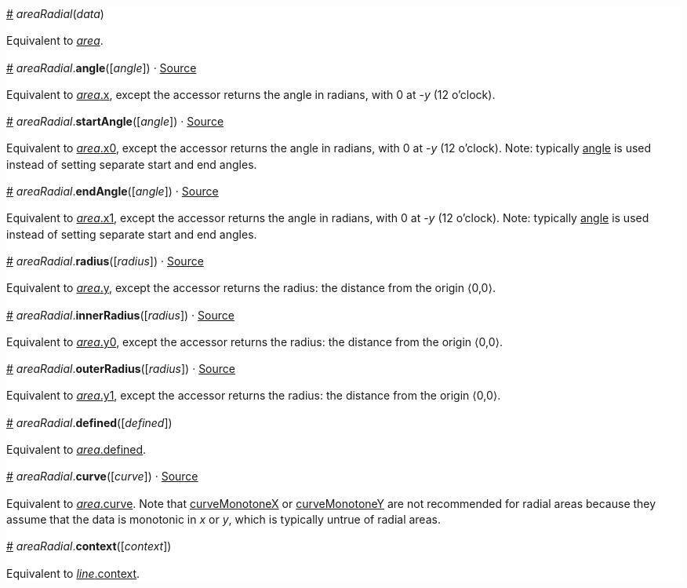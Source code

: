 <a name="_areaRadial" href="#_areaRadial">#</a> <i>areaRadial</i>(<i>data</i>)

Equivalent to [*area*](README.md.md.md.md.md.md.md##_area).

<a name="areaRadial_angle" href="#areaRadial_angle">#</a> <i>areaRadial</i>.<b>angle</b>([<i>angle</i>]) · [Source](https://github.com/d3/d3-shape/blob/main/src/areaRadial.js)

Equivalent to [*area*.x](README.md.md.md##area_x), except the accessor returns the angle in radians, with 0 at -*y* (12 o’clock).

<a name="areaRadial_startAngle" href="#areaRadial_startAngle">#</a> <i>areaRadial</i>.<b>startAngle</b>([<i>angle</i>]) · [Source](https://github.com/d3/d3-shape/blob/main/src/areaRadial.js)

Equivalent to [*area*.x0](README.md.md.md.md.md.md.md.md.md.md##area_x0), except the accessor returns the angle in radians, with 0 at -*y* (12 o’clock). Note: typically [angle](README.md.md##areaRadial_angle) is used instead of setting separate start and end angles.

<a name="areaRadial_endAngle" href="#areaRadial_endAngle">#</a> <i>areaRadial</i>.<b>endAngle</b>([<i>angle</i>]) · [Source](https://github.com/d3/d3-shape/blob/main/src/areaRadial.js)

Equivalent to [*area*.x1](README.md.md.md.md.md##area_x1), except the accessor returns the angle in radians, with 0 at -*y* (12 o’clock). Note: typically [angle](README.md.md.md##areaRadial_angle) is used instead of setting separate start and end angles.

<a name="areaRadial_radius" href="#areaRadial_radius">#</a> <i>areaRadial</i>.<b>radius</b>([<i>radius</i>]) · [Source](https://github.com/d3/d3-shape/blob/main/src/areaRadial.js)

Equivalent to [*area*.y](README.md.md##area_y), except the accessor returns the radius: the distance from the origin ⟨0,0⟩.

<a name="areaRadial_innerRadius" href="#areaRadial_innerRadius">#</a> <i>areaRadial</i>.<b>innerRadius</b>([<i>radius</i>]) · [Source](https://github.com/d3/d3-shape/blob/main/src/areaRadial.js)

Equivalent to [*area*.y0](README.md.md.md.md.md.md.md##area_y0), except the accessor returns the radius: the distance from the origin ⟨0,0⟩.

<a name="areaRadial_outerRadius" href="#areaRadial_outerRadius">#</a> <i>areaRadial</i>.<b>outerRadius</b>([<i>radius</i>]) · [Source](https://github.com/d3/d3-shape/blob/main/src/areaRadial.js)

Equivalent to [*area*.y1](README.md.md.md.md.md##area_y1), except the accessor returns the radius: the distance from the origin ⟨0,0⟩.

<a name="areaRadial_defined" href="#areaRadial_defined">#</a> <i>areaRadial</i>.<b>defined</b>([<i>defined</i>])

Equivalent to [*area*.defined](README.md.md.md.md.md.md.md.md##area_defined).

<a name="areaRadial_curve" href="#areaRadial_curve">#</a> <i>areaRadial</i>.<b>curve</b>([<i>curve</i>]) · [Source](https://github.com/d3/d3-shape/blob/main/src/areaRadial.js)

Equivalent to [*area*.curve](README.md.md.md.md.md.md##area_curve). Note that [curveMonotoneX](README.md.md##curveMonotoneX) or [curveMonotoneY](README.md.md##curveMonotoneY) are not recommended for radial areas because they assume that the data is monotonic in *x* or *y*, which is typically untrue of radial areas.

<a name="areaRadial_context" href="#areaRadial_context">#</a> <i>areaRadial</i>.<b>context</b>([<i>context</i>])

Equivalent to [*line*.context](README.md.md.md##line_context).
